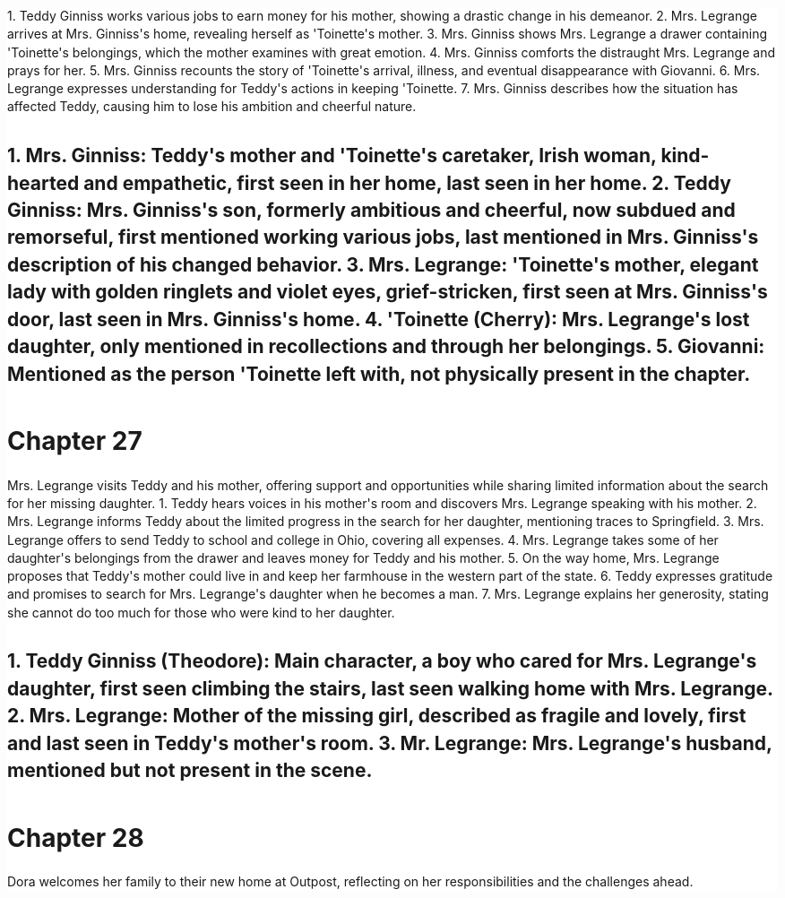 <events>
1. Teddy Ginniss works various jobs to earn money for his mother, showing a drastic change in his demeanor.
2. Mrs. Legrange arrives at Mrs. Ginniss's home, revealing herself as 'Toinette's mother.
3. Mrs. Ginniss shows Mrs. Legrange a drawer containing 'Toinette's belongings, which the mother examines with great emotion.
4. Mrs. Ginniss comforts the distraught Mrs. Legrange and prays for her.
5. Mrs. Ginniss recounts the story of 'Toinette's arrival, illness, and eventual disappearance with Giovanni.
6. Mrs. Legrange expresses understanding for Teddy's actions in keeping 'Toinette.
7. Mrs. Ginniss describes how the situation has affected Teddy, causing him to lose his ambition and cheerful nature.
</events>

<characters>1. Mrs. Ginniss: Teddy's mother and 'Toinette's caretaker, Irish woman, kind-hearted and empathetic, first seen in her home, last seen in her home.
2. Teddy Ginniss: Mrs. Ginniss's son, formerly ambitious and cheerful, now subdued and remorseful, first mentioned working various jobs, last mentioned in Mrs. Ginniss's description of his changed behavior.
3. Mrs. Legrange: 'Toinette's mother, elegant lady with golden ringlets and violet eyes, grief-stricken, first seen at Mrs. Ginniss's door, last seen in Mrs. Ginniss's home.
4. 'Toinette (Cherry): Mrs. Legrange's lost daughter, only mentioned in recollections and through her belongings.
5. Giovanni: Mentioned as the person 'Toinette left with, not physically present in the chapter.</characters>
----------------
# Chapter 27
<synopsis>
Mrs. Legrange visits Teddy and his mother, offering support and opportunities while sharing limited information about the search for her missing daughter.
</synopsis>

<events>
1. Teddy hears voices in his mother's room and discovers Mrs. Legrange speaking with his mother.
2. Mrs. Legrange informs Teddy about the limited progress in the search for her daughter, mentioning traces to Springfield.
3. Mrs. Legrange offers to send Teddy to school and college in Ohio, covering all expenses.
4. Mrs. Legrange takes some of her daughter's belongings from the drawer and leaves money for Teddy and his mother.
5. On the way home, Mrs. Legrange proposes that Teddy's mother could live in and keep her farmhouse in the western part of the state.
6. Teddy expresses gratitude and promises to search for Mrs. Legrange's daughter when he becomes a man.
7. Mrs. Legrange explains her generosity, stating she cannot do too much for those who were kind to her daughter.
</events>

<characters>1. Teddy Ginniss (Theodore): Main character, a boy who cared for Mrs. Legrange's daughter, first seen climbing the stairs, last seen walking home with Mrs. Legrange.
2. Mrs. Legrange: Mother of the missing girl, described as fragile and lovely, first and last seen in Teddy's mother's room.
3. Mr. Legrange: Mrs. Legrange's husband, mentioned but not present in the scene.</characters>
----------------
# Chapter 28
<synopsis>
Dora welcomes her family to their new home at Outpost, reflecting on her responsibilities and the challenges ahead.
</synopsis>
